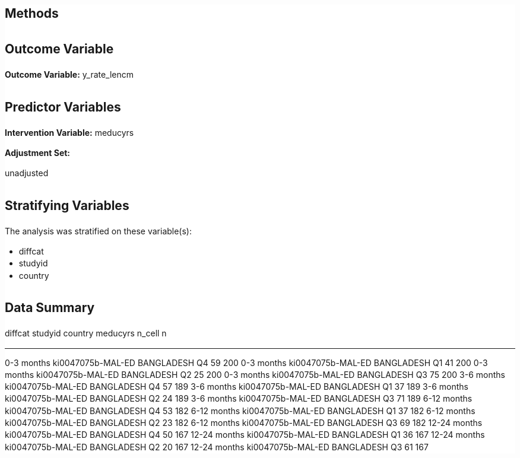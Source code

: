 



## Methods
## Outcome Variable

**Outcome Variable:** y_rate_lencm

## Predictor Variables

**Intervention Variable:** meducyrs

**Adjustment Set:**

unadjusted

## Stratifying Variables

The analysis was stratified on these variable(s):

* diffcat
* studyid
* country

## Data Summary

diffcat        studyid                     country                        meducyrs    n_cell       n
-------------  --------------------------  -----------------------------  ---------  -------  ------
0-3 months     ki0047075b-MAL-ED           BANGLADESH                     Q4              59     200
0-3 months     ki0047075b-MAL-ED           BANGLADESH                     Q1              41     200
0-3 months     ki0047075b-MAL-ED           BANGLADESH                     Q2              25     200
0-3 months     ki0047075b-MAL-ED           BANGLADESH                     Q3              75     200
3-6 months     ki0047075b-MAL-ED           BANGLADESH                     Q4              57     189
3-6 months     ki0047075b-MAL-ED           BANGLADESH                     Q1              37     189
3-6 months     ki0047075b-MAL-ED           BANGLADESH                     Q2              24     189
3-6 months     ki0047075b-MAL-ED           BANGLADESH                     Q3              71     189
6-12 months    ki0047075b-MAL-ED           BANGLADESH                     Q4              53     182
6-12 months    ki0047075b-MAL-ED           BANGLADESH                     Q1              37     182
6-12 months    ki0047075b-MAL-ED           BANGLADESH                     Q2              23     182
6-12 months    ki0047075b-MAL-ED           BANGLADESH                     Q3              69     182
12-24 months   ki0047075b-MAL-ED           BANGLADESH                     Q4              50     167
12-24 months   ki0047075b-MAL-ED           BANGLADESH                     Q1              36     167
12-24 months   ki0047075b-MAL-ED           BANGLADESH                     Q2              20     167
12-24 months   ki0047075b-MAL-ED           BANGLADESH                     Q3              61     167